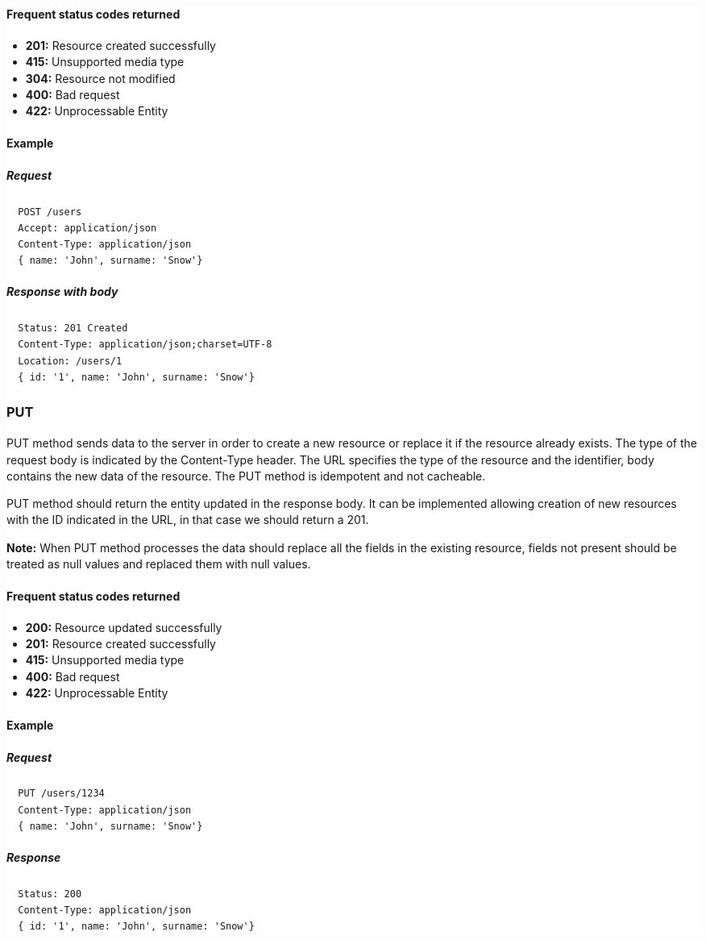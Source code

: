 #### Frequent status codes returned

* **201:** Resource created successfully
* **415:** Unsupported media type
* **304:** Resource not modified
* **400:** Bad request
* **422:** Unprocessable Entity

#### Example

##### Request
```
  POST /users
  Accept: application/json
  Content-Type: application/json
  { name: 'John', surname: 'Snow'}
```
##### Response with body
```
  Status: 201 Created
  Content-Type: application/json;charset=UTF-8
  Location: /users/1
  { id: '1', name: 'John', surname: 'Snow'}
```

### PUT

PUT method sends data to the server in order to create a new resource or replace it if the resource already exists. The type of the request body is indicated by the Content-Type header. The URL specifies the type of the resource and the identifier, body contains the new data of the resource. The PUT method is idempotent and not cacheable.

PUT method should return the entity updated in the response body. It can be implemented allowing creation of new resources with the ID indicated in the URL, in that case we should return a 201.

**Note:** When PUT method processes the data should replace all the fields in the existing resource, fields not present should be treated as null values and replaced them with null values.

#### Frequent status codes returned

* **200:** Resource updated successfully
* **201:** Resource created successfully
* **415:** Unsupported media type
* **400:** Bad request
* **422:** Unprocessable Entity

#### Example

##### Request
```
  PUT /users/1234
  Content-Type: application/json
  { name: 'John', surname: 'Snow'}
```
##### Response
```
  Status: 200
  Content-Type: application/json
  { id: '1', name: 'John', surname: 'Snow'}
```
